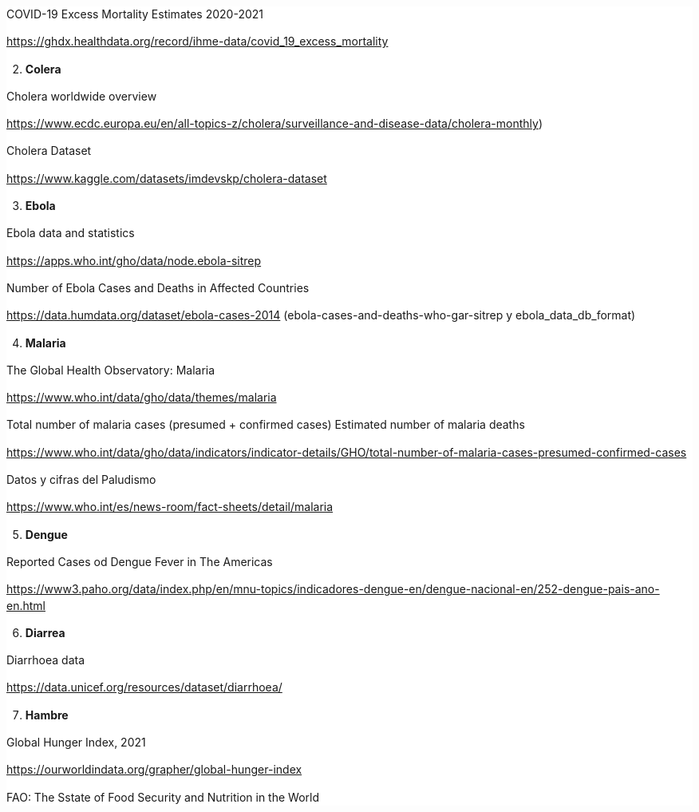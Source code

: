 COVID-19 Excess Mortality Estimates 2020-2021

https://ghdx.healthdata.org/record/ihme-data/covid_19_excess_mortality


2. **Colera**

Cholera worldwide overview

https://www.ecdc.europa.eu/en/all-topics-z/cholera/surveillance-and-disease-data/cholera-monthly)

Cholera Dataset

https://www.kaggle.com/datasets/imdevskp/cholera-dataset


3. **Ebola**

Ebola data and statistics

https://apps.who.int/gho/data/node.ebola-sitrep

Number of Ebola Cases and Deaths in Affected Countries

https://data.humdata.org/dataset/ebola-cases-2014 (ebola-cases-and-deaths-who-gar-sitrep y ebola_data_db_format)


4. **Malaria**

The Global Health Observatory: Malaria

https://www.who.int/data/gho/data/themes/malaria

Total number of malaria cases (presumed + confirmed cases) Estimated number of malaria deaths

https://www.who.int/data/gho/data/indicators/indicator-details/GHO/total-number-of-malaria-cases-presumed-confirmed-cases

Datos y cifras del Paludismo

https://www.who.int/es/news-room/fact-sheets/detail/malaria


5. **Dengue**

Reported Cases od Dengue Fever in The Americas

https://www3.paho.org/data/index.php/en/mnu-topics/indicadores-dengue-en/dengue-nacional-en/252-dengue-pais-ano-en.html


6. **Diarrea**

Diarrhoea data

https://data.unicef.org/resources/dataset/diarrhoea/


7. **Hambre**

Global Hunger Index, 2021

https://ourworldindata.org/grapher/global-hunger-index

FAO: The Sstate of Food Security and Nutrition in the World
